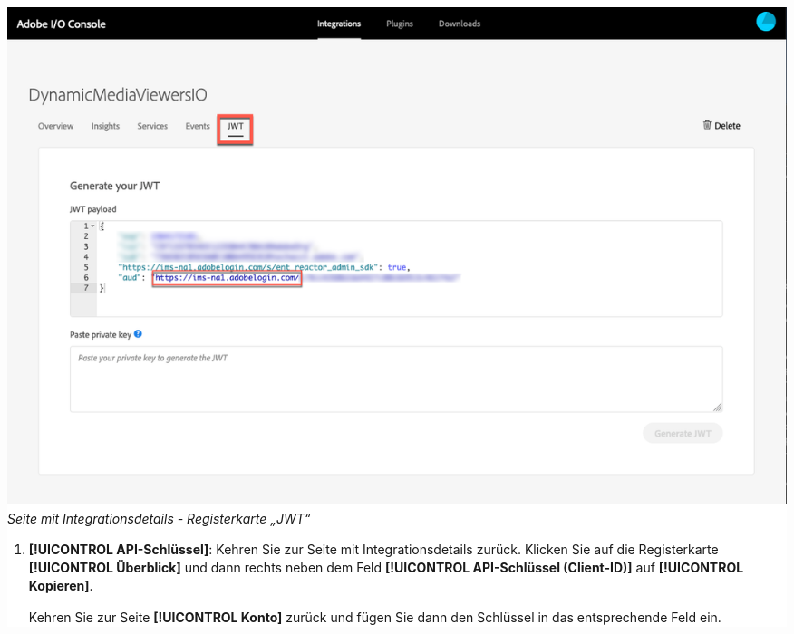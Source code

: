    ![2019-07-25_15-01-53](assets/2019-07-25_15-01-53.png)
   *Seite mit Integrationsdetails - Registerkarte „JWT“*

1. **[!UICONTROL API-Schlüssel]**: Kehren Sie zur Seite mit Integrationsdetails zurück. Klicken Sie auf die Registerkarte **[!UICONTROL Überblick]** und dann rechts neben dem Feld **[!UICONTROL API-Schlüssel (Client-ID)]** auf **[!UICONTROL Kopieren]**.

   Kehren Sie zur Seite **[!UICONTROL Konto]** zurück und fügen Sie dann den Schlüssel in das entsprechende Feld ein.
